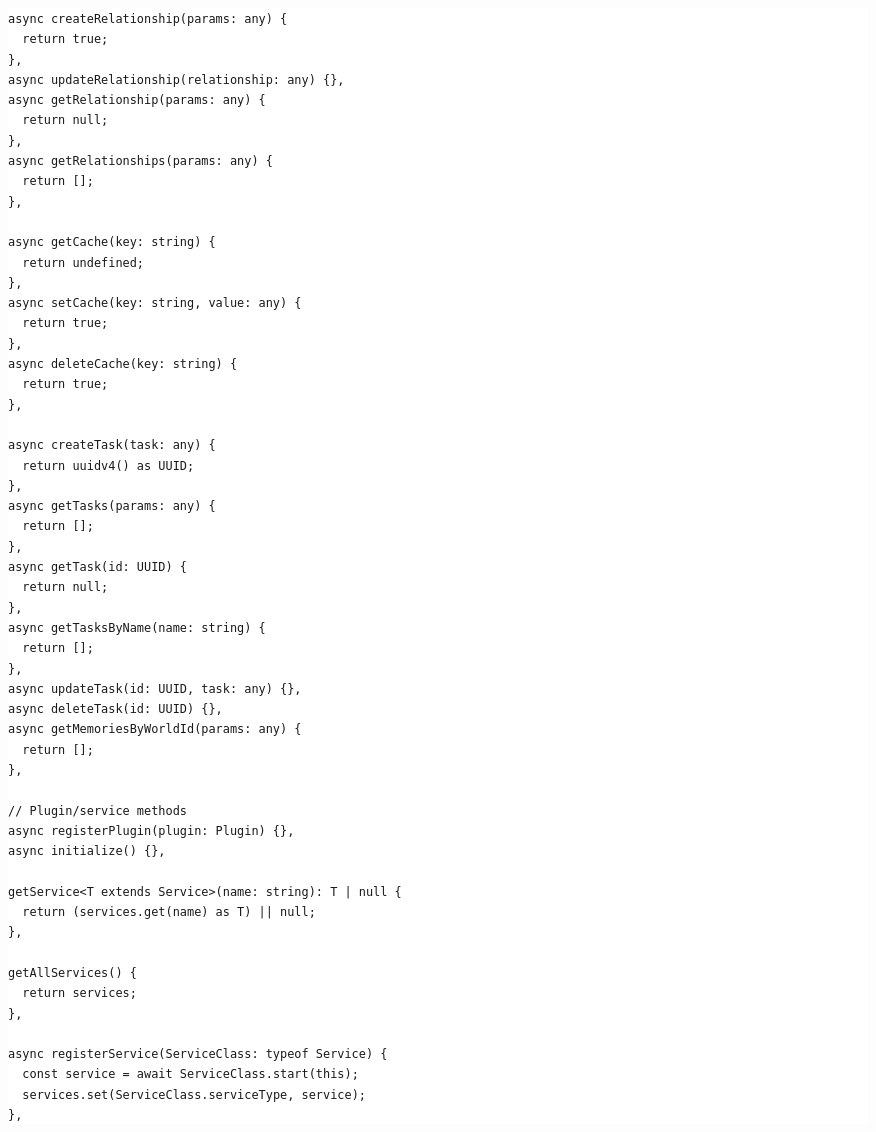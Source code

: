     async createRelationship(params: any) {
      return true;
    },
    async updateRelationship(relationship: any) {},
    async getRelationship(params: any) {
      return null;
    },
    async getRelationships(params: any) {
      return [];
    },

    async getCache(key: string) {
      return undefined;
    },
    async setCache(key: string, value: any) {
      return true;
    },
    async deleteCache(key: string) {
      return true;
    },

    async createTask(task: any) {
      return uuidv4() as UUID;
    },
    async getTasks(params: any) {
      return [];
    },
    async getTask(id: UUID) {
      return null;
    },
    async getTasksByName(name: string) {
      return [];
    },
    async updateTask(id: UUID, task: any) {},
    async deleteTask(id: UUID) {},
    async getMemoriesByWorldId(params: any) {
      return [];
    },

    // Plugin/service methods
    async registerPlugin(plugin: Plugin) {},
    async initialize() {},

    getService<T extends Service>(name: string): T | null {
      return (services.get(name) as T) || null;
    },

    getAllServices() {
      return services;
    },

    async registerService(ServiceClass: typeof Service) {
      const service = await ServiceClass.start(this);
      services.set(ServiceClass.serviceType, service);
    },
